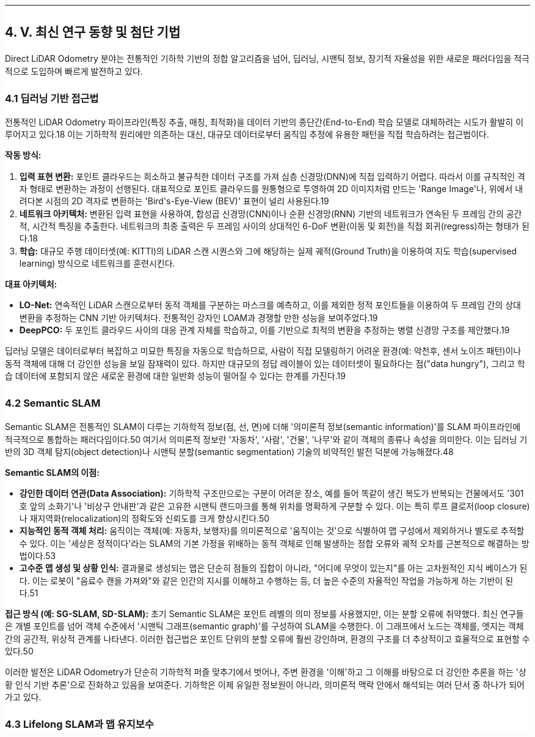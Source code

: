 ------

## 4. V. 최신 연구 동향 및 첨단 기법

Direct LiDAR Odometry 분야는 전통적인 기하학 기반의 정합 알고리즘을 넘어, 딥러닝, 시맨틱 정보, 장기적 자율성을 위한 새로운 패러다임을 적극적으로 도입하며 빠르게 발전하고 있다.

### 4.1  딥러닝 기반 접근법

전통적인 LiDAR Odometry 파이프라인(특징 추출, 매칭, 최적화)을 데이터 기반의 종단간(End-to-End) 학습 모델로 대체하려는 시도가 활발히 이루어지고 있다.18 이는 기하학적 원리에만 의존하는 대신, 대규모 데이터로부터 움직임 추정에 유용한 패턴을 직접 학습하려는 접근법이다.

**작동 방식:**

1. **입력 표현 변환:** 포인트 클라우드는 희소하고 불규칙한 데이터 구조를 가져 심층 신경망(DNN)에 직접 입력하기 어렵다. 따라서 이를 규칙적인 격자 형태로 변환하는 과정이 선행된다. 대표적으로 포인트 클라우드를 원통형으로 투영하여 2D 이미지처럼 만드는 'Range Image'나, 위에서 내려다본 시점의 2D 격자로 변환하는 'Bird's-Eye-View (BEV)' 표현이 널리 사용된다.19
2. **네트워크 아키텍처:** 변환된 입력 표현을 사용하여, 합성곱 신경망(CNN)이나 순환 신경망(RNN) 기반의 네트워크가 연속된 두 프레임 간의 공간적, 시간적 특징을 추출한다. 네트워크의 최종 출력은 두 프레임 사이의 상대적인 6-DoF 변환(이동 및 회전)을 직접 회귀(regress)하는 형태가 된다.18
3. **학습:** 대규모 주행 데이터셋(예: KITTI)의 LiDAR 스캔 시퀀스와 그에 해당하는 실제 궤적(Ground Truth)을 이용하여 지도 학습(supervised learning) 방식으로 네트워크를 훈련시킨다.

**대표 아키텍처:**

- **LO-Net:** 연속적인 LiDAR 스캔으로부터 동적 객체를 구분하는 마스크를 예측하고, 이를 제외한 정적 포인트들을 이용하여 두 프레임 간의 상대 변환을 추정하는 CNN 기반 아키텍처다. 전통적인 강자인 LOAM과 경쟁할 만한 성능을 보여주었다.19
- **DeepPCO:** 두 포인트 클라우드 사이의 대응 관계 자체를 학습하고, 이를 기반으로 최적의 변환을 추정하는 병렬 신경망 구조를 제안했다.19

딥러닝 모델은 데이터로부터 복잡하고 미묘한 특징을 자동으로 학습하므로, 사람이 직접 모델링하기 어려운 환경(예: 악천후, 센서 노이즈 패턴)이나 동적 객체에 대해 더 강인한 성능을 보일 잠재력이 있다. 하지만 대규모의 정답 레이블이 있는 데이터셋이 필요하다는 점("data hungry"), 그리고 학습 데이터에 포함되지 않은 새로운 환경에 대한 일반화 성능이 떨어질 수 있다는 한계를 가진다.19

### 4.2  Semantic SLAM

Semantic SLAM은 전통적인 SLAM이 다루는 기하학적 정보(점, 선, 면)에 더해 '의미론적 정보(semantic information)'를 SLAM 파이프라인에 적극적으로 통합하는 패러다임이다.50 여기서 의미론적 정보란 '자동차', '사람', '건물', '나무'와 같이 객체의 종류나 속성을 의미한다. 이는 딥러닝 기반의 3D 객체 탐지(object detection)나 시맨틱 분할(semantic segmentation) 기술의 비약적인 발전 덕분에 가능해졌다.48

**Semantic SLAM의 이점:**

- **강인한 데이터 연관(Data Association):** 기하학적 구조만으로는 구분이 어려운 장소, 예를 들어 똑같이 생긴 복도가 반복되는 건물에서도 '301호 앞의 소화기'나 '비상구 안내판'과 같은 고유한 시맨틱 랜드마크를 통해 위치를 명확하게 구분할 수 있다. 이는 특히 루프 클로저(loop closure)나 재지역화(relocalization)의 정확도와 신뢰도를 크게 향상시킨다.50
- **지능적인 동적 객체 처리:** 움직이는 객체(예: 자동차, 보행자)를 의미론적으로 '움직이는 것'으로 식별하여 맵 구성에서 제외하거나 별도로 추적할 수 있다. 이는 '세상은 정적이다'라는 SLAM의 기본 가정을 위배하는 동적 객체로 인해 발생하는 정합 오류와 궤적 오차를 근본적으로 해결하는 방법이다.53
- **고수준 맵 생성 및 상황 인식:** 결과물로 생성되는 맵은 단순히 점들의 집합이 아니라, "어디에 무엇이 있는지"를 아는 고차원적인 지식 베이스가 된다. 이는 로봇이 "음료수 캔을 가져와"와 같은 인간의 지시를 이해하고 수행하는 등, 더 높은 수준의 자율적인 작업을 가능하게 하는 기반이 된다.51

**접근 방식 (예: SG-SLAM, SD-SLAM):** 초기 Semantic SLAM은 포인트 레벨의 의미 정보를 사용했지만, 이는 분할 오류에 취약했다. 최신 연구들은 개별 포인트를 넘어 객체 수준에서 '시맨틱 그래프(semantic graph)'를 구성하여 SLAM을 수행한다. 이 그래프에서 노드는 객체를, 엣지는 객체 간의 공간적, 위상적 관계를 나타낸다. 이러한 접근법은 포인트 단위의 분할 오류에 훨씬 강인하며, 환경의 구조를 더 추상적이고 효율적으로 표현할 수 있다.50

이러한 발전은 LiDAR Odometry가 단순히 기하학적 퍼즐 맞추기에서 벗어나, 주변 환경을 '이해'하고 그 이해를 바탕으로 더 강인한 추론을 하는 '상황 인식 기반 추론'으로 진화하고 있음을 보여준다. 기하학은 이제 유일한 정보원이 아니라, 의미론적 맥락 안에서 해석되는 여러 단서 중 하나가 되어가고 있다.

### 4.3  Lifelong SLAM과 맵 유지보수
